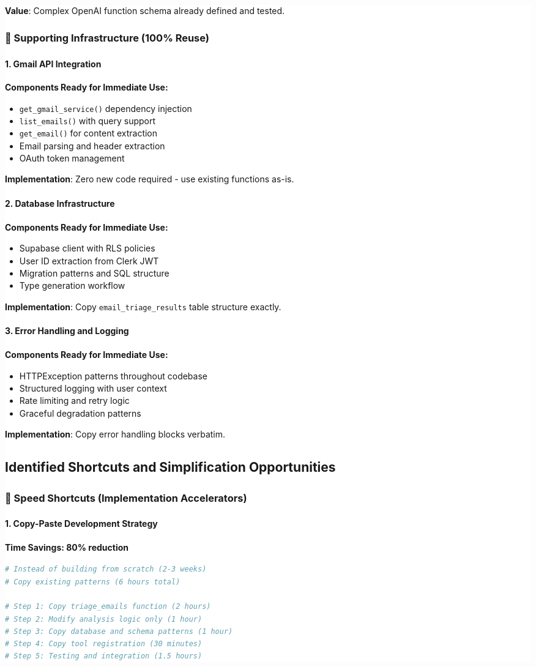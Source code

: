 
**Value**: Complex OpenAI function schema already defined and tested.

### 🔧 Supporting Infrastructure (100% Reuse)

#### 1. Gmail API Integration

**Components Ready for Immediate Use:**

- `get_gmail_service()` dependency injection
- `list_emails()` with query support
- `get_email()` for content extraction
- Email parsing and header extraction
- OAuth token management

**Implementation**: Zero new code required - use existing functions as-is.

#### 2. Database Infrastructure

**Components Ready for Immediate Use:**

- Supabase client with RLS policies
- User ID extraction from Clerk JWT
- Migration patterns and SQL structure
- Type generation workflow

**Implementation**: Copy `email_triage_results` table structure exactly.

#### 3. Error Handling and Logging

**Components Ready for Immediate Use:**

- HTTPException patterns throughout codebase
- Structured logging with user context
- Rate limiting and retry logic
- Graceful degradation patterns

**Implementation**: Copy error handling blocks verbatim.

## Identified Shortcuts and Simplification Opportunities

### 🚀 Speed Shortcuts (Implementation Accelerators)

#### 1. Copy-Paste Development Strategy

**Time Savings: 80% reduction**

```bash
# Instead of building from scratch (2-3 weeks)
# Copy existing patterns (6 hours total)

# Step 1: Copy triage_emails function (2 hours)
# Step 2: Modify analysis logic only (1 hour)
# Step 3: Copy database and schema patterns (1 hour)
# Step 4: Copy tool registration (30 minutes)
# Step 5: Testing and integration (1.5 hours)
```
